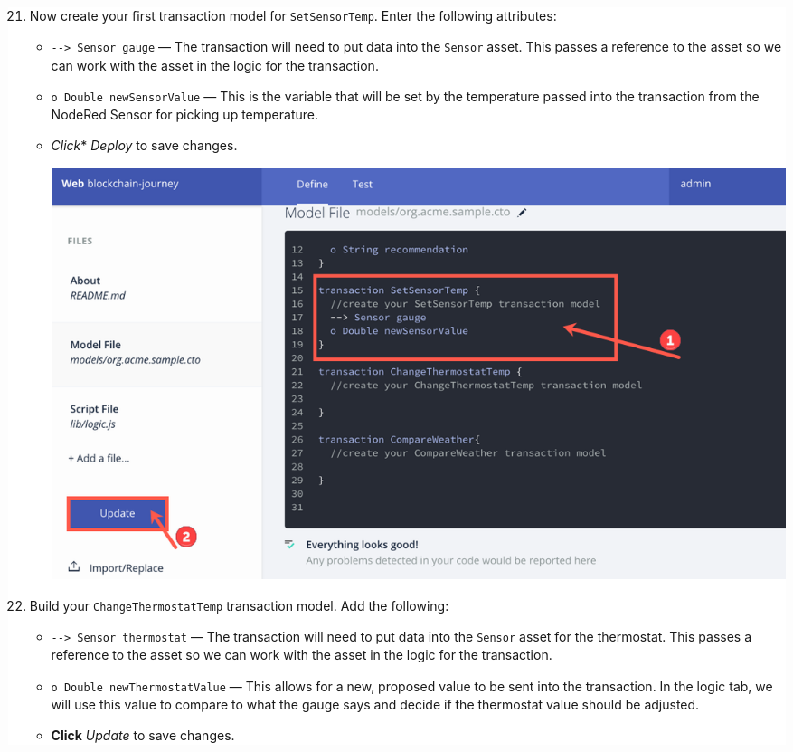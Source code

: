 
21. Now create your first transaction model for `SetSensorTemp`. Enter the following attributes:

    - `--> Sensor gauge` — The transaction will need to put data into the `Sensor` asset. This passes a reference to the asset so we can work with the asset in the logic for the transaction.

    - `o Double newSensorValue` — This is the variable that will be set by the temperature passed into the transaction from the NodeRed Sensor for picking up temperature.

    - *Click** *Deploy* to save changes.

      ![Create SetSensorTemp model](images/SetSensorTempModel.png)

22. Build your `ChangeThermostatTemp` transaction model. Add the following:

    - `--> Sensor thermostat` — The transaction will need to put data into the `Sensor` asset for the thermostat. This passes a reference to the asset so we can work with the asset in the logic for the transaction.

    - `o Double newThermostatValue` — This allows for a new, proposed value to be sent into the transaction. In the logic tab, we will use this value to compare to what the gauge says and decide if the thermostat value should be adjusted.

    - **Click** *Update* to save changes.
